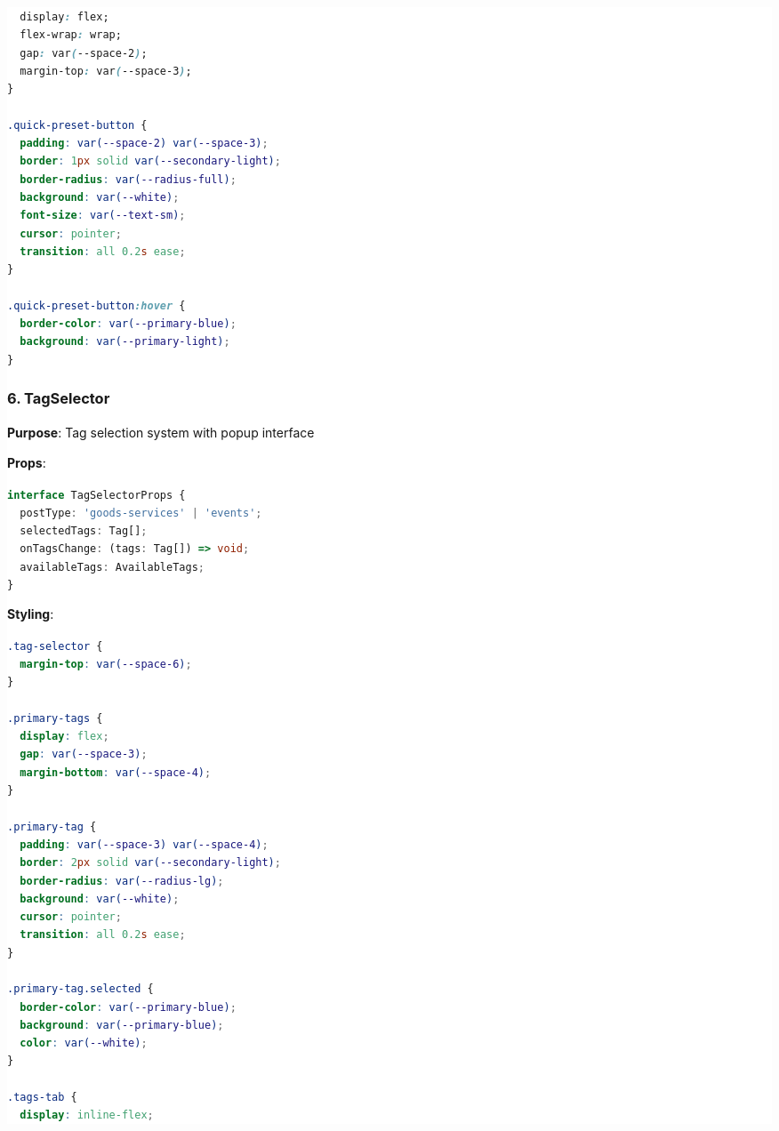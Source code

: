 ```css
  display: flex;
  flex-wrap: wrap;
  gap: var(--space-2);
  margin-top: var(--space-3);
}

.quick-preset-button {
  padding: var(--space-2) var(--space-3);
  border: 1px solid var(--secondary-light);
  border-radius: var(--radius-full);
  background: var(--white);
  font-size: var(--text-sm);
  cursor: pointer;
  transition: all 0.2s ease;
}

.quick-preset-button:hover {
  border-color: var(--primary-blue);
  background: var(--primary-light);
}
```

### **6. TagSelector**

**Purpose**: Tag selection system with popup interface

**Props**:
```typescript
interface TagSelectorProps {
  postType: 'goods-services' | 'events';
  selectedTags: Tag[];
  onTagsChange: (tags: Tag[]) => void;
  availableTags: AvailableTags;
}
```

**Styling**:
```css
.tag-selector {
  margin-top: var(--space-6);
}

.primary-tags {
  display: flex;
  gap: var(--space-3);
  margin-bottom: var(--space-4);
}

.primary-tag {
  padding: var(--space-3) var(--space-4);
  border: 2px solid var(--secondary-light);
  border-radius: var(--radius-lg);
  background: var(--white);
  cursor: pointer;
  transition: all 0.2s ease;
}

.primary-tag.selected {
  border-color: var(--primary-blue);
  background: var(--primary-blue);
  color: var(--white);
}

.tags-tab {
  display: inline-flex;
```